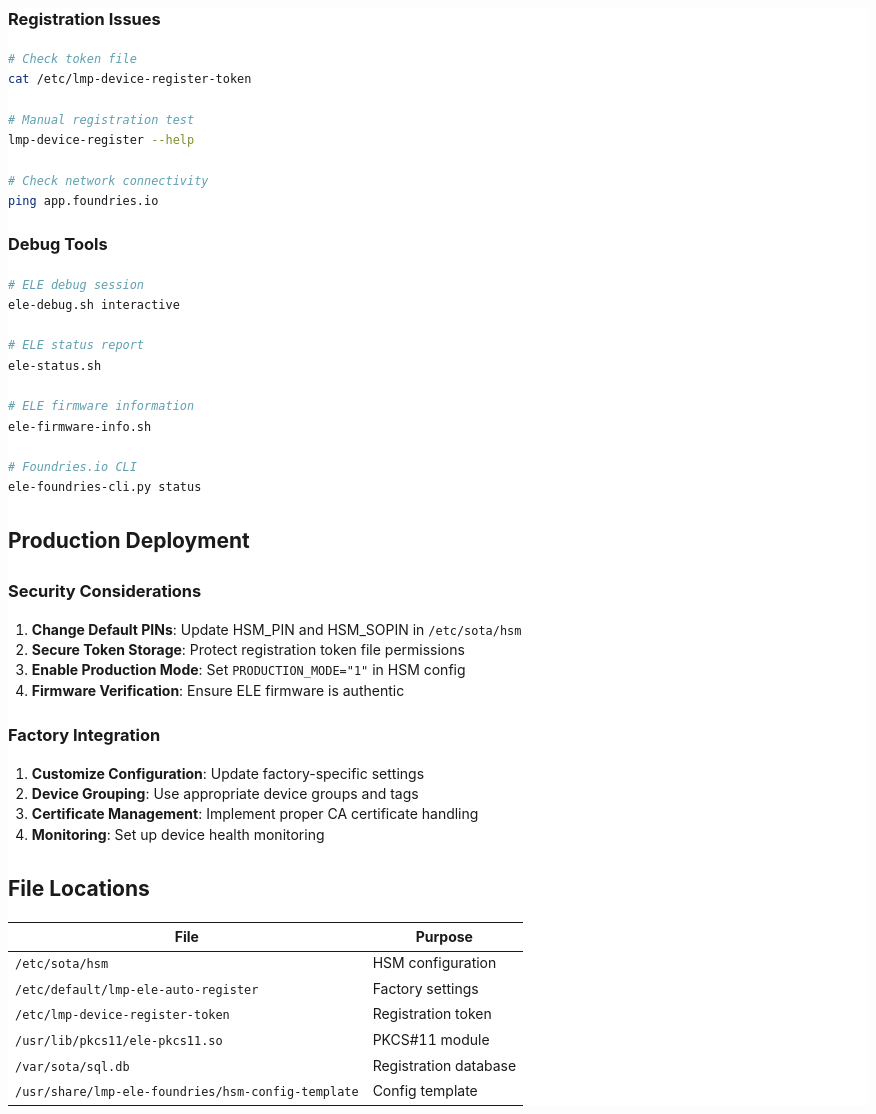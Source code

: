 ### Registration Issues

```bash
# Check token file
cat /etc/lmp-device-register-token

# Manual registration test
lmp-device-register --help

# Check network connectivity
ping app.foundries.io
```

### Debug Tools

```bash
# ELE debug session
ele-debug.sh interactive

# ELE status report
ele-status.sh

# ELE firmware information
ele-firmware-info.sh

# Foundries.io CLI
ele-foundries-cli.py status
```

## Production Deployment

### Security Considerations

1. **Change Default PINs**: Update HSM_PIN and HSM_SOPIN in `/etc/sota/hsm`
2. **Secure Token Storage**: Protect registration token file permissions
3. **Enable Production Mode**: Set `PRODUCTION_MODE="1"` in HSM config
4. **Firmware Verification**: Ensure ELE firmware is authentic

### Factory Integration

1. **Customize Configuration**: Update factory-specific settings
2. **Device Grouping**: Use appropriate device groups and tags
3. **Certificate Management**: Implement proper CA certificate handling
4. **Monitoring**: Set up device health monitoring

## File Locations

| File | Purpose |
|------|---------|
| `/etc/sota/hsm` | HSM configuration |
| `/etc/default/lmp-ele-auto-register` | Factory settings |
| `/etc/lmp-device-register-token` | Registration token |
| `/usr/lib/pkcs11/ele-pkcs11.so` | PKCS#11 module |
| `/var/sota/sql.db` | Registration database |
| `/usr/share/lmp-ele-foundries/hsm-config-template` | Config template |

